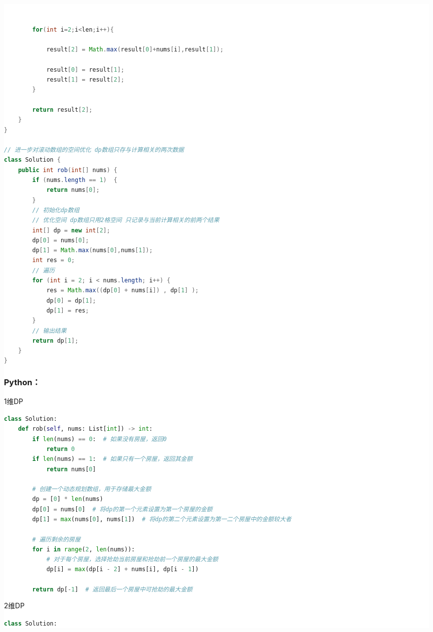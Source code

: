 ```Java
        

        for(int i=2;i<len;i++){

            result[2] = Math.max(result[0]+nums[i],result[1]);

            result[0] = result[1];
            result[1] = result[2];
        }
        
        return result[2];
    }
}

// 进一步对滚动数组的空间优化 dp数组只存与计算相关的两次数据
class Solution {
    public int rob(int[] nums) {
        if (nums.length == 1)  {
            return nums[0];
        }
        // 初始化dp数组
        // 优化空间 dp数组只用2格空间 只记录与当前计算相关的前两个结果
        int[] dp = new int[2];
        dp[0] = nums[0];
        dp[1] = Math.max(nums[0],nums[1]);
        int res = 0;
        // 遍历
        for (int i = 2; i < nums.length; i++) {
            res = Math.max((dp[0] + nums[i]) , dp[1] );
            dp[0] = dp[1];
            dp[1] = res;
        }
        // 输出结果
        return dp[1];
    }
}
```

### Python：

1维DP
```python
class Solution:
    def rob(self, nums: List[int]) -> int:
        if len(nums) == 0:  # 如果没有房屋，返回0
            return 0
        if len(nums) == 1:  # 如果只有一个房屋，返回其金额
            return nums[0]

        # 创建一个动态规划数组，用于存储最大金额
        dp = [0] * len(nums)
        dp[0] = nums[0]  # 将dp的第一个元素设置为第一个房屋的金额
        dp[1] = max(nums[0], nums[1])  # 将dp的第二个元素设置为第一二个房屋中的金额较大者

        # 遍历剩余的房屋
        for i in range(2, len(nums)):
            # 对于每个房屋，选择抢劫当前房屋和抢劫前一个房屋的最大金额
            dp[i] = max(dp[i - 2] + nums[i], dp[i - 1])

        return dp[-1]  # 返回最后一个房屋中可抢劫的最大金额
```
2维DP
```python
class Solution:
```